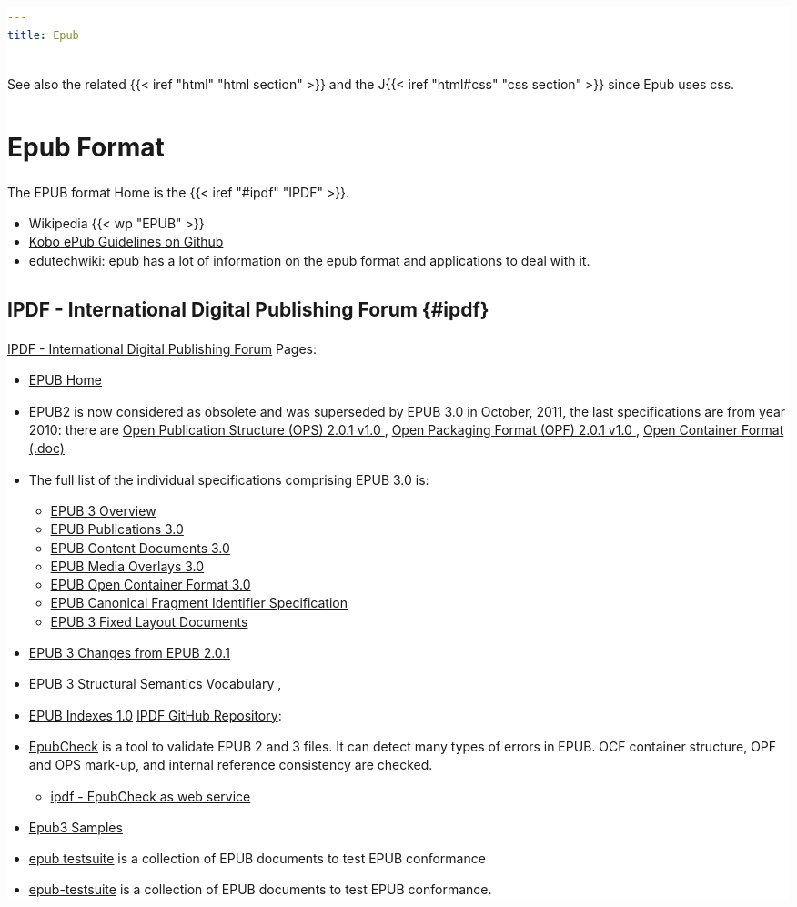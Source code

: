 ```yaml
---
title: Epub
---
```


See also the related {{< iref "html" "html section" >}} and the
J{{< iref "html#css" "css section" >}} since Epub uses css.


# Epub Format
The EPUB format Home is the {{< iref "#ipdf" "IPDF" >}}.

-   Wikipedia {{< wp "EPUB" >}}
-   [Kobo ePub Guidelines on Github
    ](https://github.com/kobolabs/epub-spec/)
-   [edutechwiki: epub](http://edutechwiki.unige.ch/en/EPub) has a lot
    of information on the epub format and applications to deal with
    it.

## IPDF - International Digital Publishing Forum {#ipdf}
[IPDF - International Digital Publishing Forum](http://idpf.org) Pages:
-   [EPUB Home](http://www.idpf.org/epub/)
-   EPUB2 is now considered as obsolete and was superseded by  EPUB
    3.0 in October, 2011, the last specifications are
    from year 2010: there are
    [Open Publication Structure (OPS) 2.0.1 v1.0
    ](http://www.idpf.org/epub/20/spec/OPS_2.0_latest.htm),
    [Open Packaging Format (OPF) 2.0.1 v1.0
    ](http://www.idpf.org/epub/20/spec/OPF_2.0.1_draft.htm),
    [Open Container Format (.doc)
    ](http://www.idpf.org/doc_library/epub/OCF_2.0.1_draft.doc)
-  The full list of the individual specifications comprising EPUB 3.0 is:
    -   [EPUB 3 Overview
        ](http://www.idpf.org/epub/30/spec/epub30-overview.html)
    -   [EPUB Publications 3.0
        ](http://www.idpf.org/epub/30/spec/epub30-publications.html)
    -   [EPUB Content Documents 3.0
        ](http://www.idpf.org/epub/30/spec/epub30-contentdocs.html)
    -   [EPUB Media Overlays 3.0
        ](http://www.idpf.org/epub/30/spec/epub30-mediaoverlays.html)
    -   [EPUB Open Container Format 3.0
        ](http://www.idpf.org/epub/30/spec/epub30-ocf.html)
    -   [EPUB Canonical Fragment Identifier Specification
        ](http://www.idpf.org/epub/linking/cfi/epub-cfi.html)
    -   [EPUB 3 Fixed Layout Documents](http://www.idpf.org/epub/fxl/)

-   [EPUB 3 Changes from EPUB 2.0.1
    ](http://www.idpf.org/epub/30/spec/epub30-changes.html)
-   [EPUB 3 Structural Semantics Vocabulary
    ](http://www.idpf.org/epub/vocab/structure/),
-   [EPUB Indexes 1.0](http://www.idpf.org/epub/idx/)
    [IPDF GitHub Repository](https://github.com/IDPF):
-   [EpubCheck](https://github.com/IDPF/epubcheck)
    is a tool to validate EPUB  2 and 3 files. It can detect many
    types of errors in EPUB. OCF container structure, OPF and OPS
    mark-up, and internal reference consistency are checked.
    -   [ipdf - EpubCheck as web service](http://validator.idpf.org/)
-   [Epub3 Samples](https://github.com/IDPF/epub3-samples)
-   [epub testsuite](https://github.com/IDPF/epub-testsuite)
    is a collection of EPUB documents to test EPUB  conformance
-   [epub-testsuite](https://github.com/IDPF/epub-testsuite)
    is a collection of EPUB documents to test EPUB  conformance.